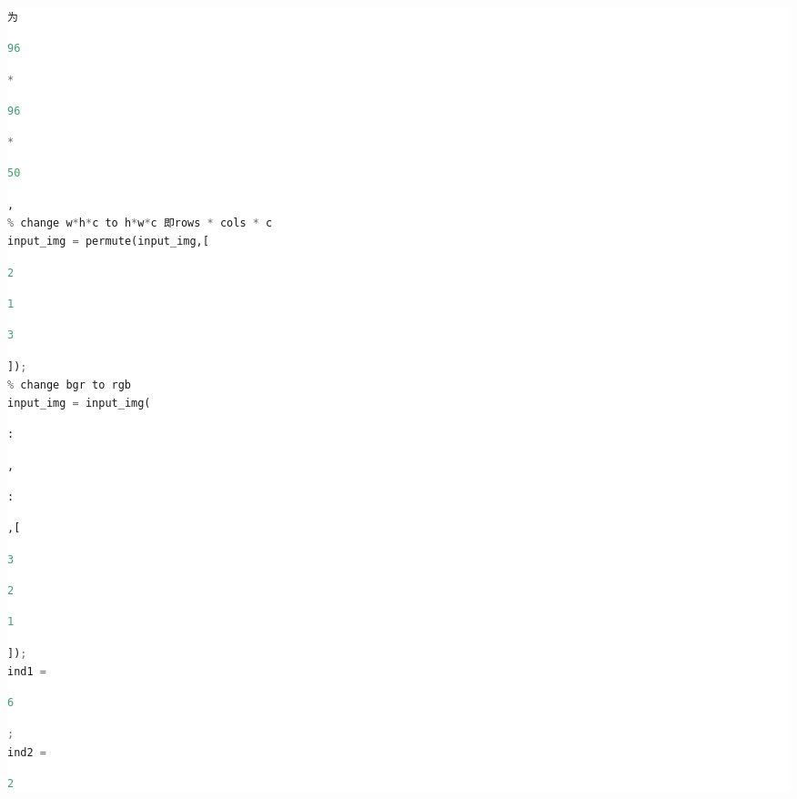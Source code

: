 ```python
```
```python
为
```
```python
96
```
```python
*
```
```python
96
```
```python
*
```
```python
50
```
```python
,
% change w*h*c to h*w*c 即rows * cols * c
input_img = permute(input_img,[
```
```python
2
```
```python
1
```
```python
3
```
```python
]);
% change bgr to rgb
input_img = input_img(
```
```python
:
```
```python
,
```
```python
:
```
```python
,[
```
```python
3
```
```python
2
```
```python
1
```
```python
]);
ind1 =
```
```python
6
```
```python
;
ind2 =
```
```python
2
```